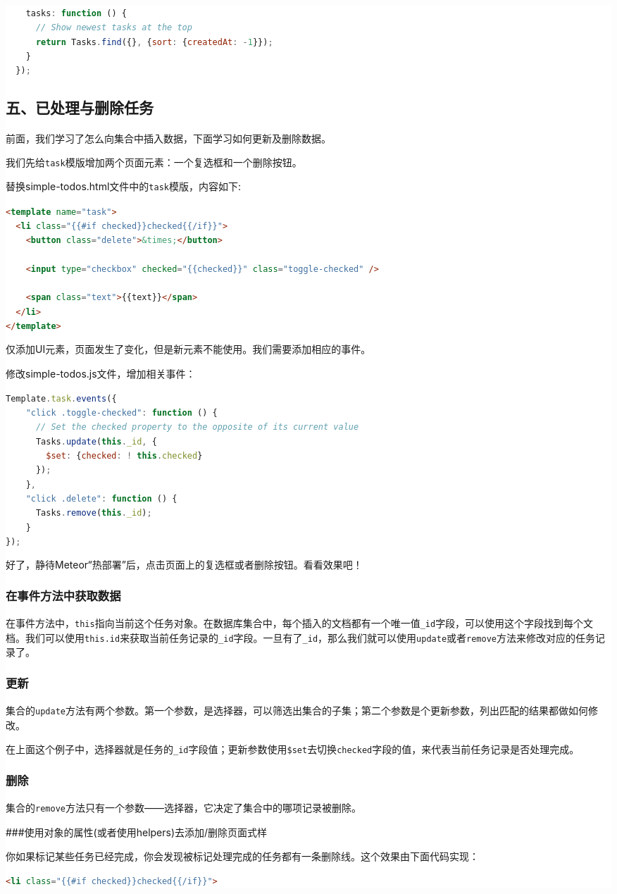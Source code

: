 ```javascript
    tasks: function () {
      // Show newest tasks at the top
      return Tasks.find({}, {sort: {createdAt: -1}});
    }
  });
```

## 五、已处理与删除任务

前面，我们学习了怎么向集合中插入数据，下面学习如何更新及删除数据。

我们先给`task`模版增加两个页面元素：一个复选框和一个删除按钮。

替换simple-todos.html文件中的`task`模版，内容如下:

```html
<template name="task">
  <li class="{{#if checked}}checked{{/if}}">
    <button class="delete">&times;</button>
 
    <input type="checkbox" checked="{{checked}}" class="toggle-checked" />
 
    <span class="text">{{text}}</span>
  </li>
</template>
```

仅添加UI元素，页面发生了变化，但是新元素不能使用。我们需要添加相应的事件。

修改simple-todos.js文件，增加相关事件：

```javascript
Template.task.events({
    "click .toggle-checked": function () {
      // Set the checked property to the opposite of its current value
      Tasks.update(this._id, {
        $set: {checked: ! this.checked}
      });
    },
    "click .delete": function () {
      Tasks.remove(this._id);
    }
});
```

好了，静待Meteor“热部署”后，点击页面上的复选框或者删除按钮。看看效果吧！

### 在事件方法中获取数据

在事件方法中，`this`指向当前这个任务对象。在数据库集合中，每个插入的文档都有一个唯一值`_id`字段，可以使用这个字段找到每个文档。我们可以使用`this.id`来获取当前任务记录的`_id`字段。一旦有了`_id`，那么我们就可以使用`update`或者`remove`方法来修改对应的任务记录了。

### 更新

集合的`update`方法有两个参数。第一个参数，是选择器，可以筛选出集合的子集；第二个参数是个更新参数，列出匹配的结果都做如何修改。

在上面这个例子中，选择器就是任务的`_id`字段值；更新参数使用`$set`去切换`checked`字段的值，来代表当前任务记录是否处理完成。

### 删除

集合的`remove`方法只有一个参数——选择器，它决定了集合中的哪项记录被删除。

###使用对象的属性(或者使用helpers)去添加/删除页面式样

你如果标记某些任务已经完成，你会发现被标记处理完成的任务都有一条删除线。这个效果由下面代码实现：

```html
<li class="{{#if checked}}checked{{/if}}">
```
